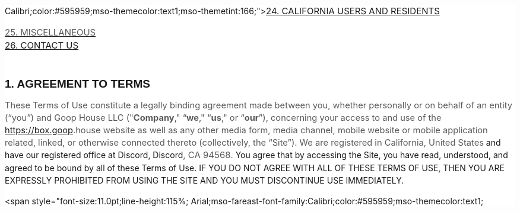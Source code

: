 Calibri;color:#595959;mso-themecolor:text1;mso-themetint:166;"><bdt class="block-component"></bdt></span><span style="font-size: 15px;"><span style="color: rgb(89, 89, 89);"><a data-custom-class="link" href="#california">24. CALIFORNIA USERS AND RESIDENTS</a><a data-custom-class="link" href="#agreement"><span style="color: rgb(89, 89, 89);"><bdt class="statement-end-if-in-editor" data-type="close"><span style="font-size: 15px;"></span></bdt></span></a></span></span></div><div style="line-height: 1.5; text-align: left;"><span style="font-size: 15px;"><a data-custom-class="link" href="#misc"><span style="color: rgb(89, 89, 89);">25. MISCELLANEOUS</span></a></span></div><div style="line-height: 1.5; text-align: left;"><span style="font-size: 15px;"><span style="color: rgb(89, 89, 89);"><a data-custom-class="link" href="#contact">26. CONTACT US</a></span></span></div><div style="line-height: 1.5; text-align: left;"><br></div><div style="line-height: 1.5; text-align: left;"><br></div></div><div class="MsoNormal" data-custom-class="heading_1" id="agreement" style="line-height: 115%;"><a name="_a7mwfgcrtsqn"></a><strong><span style="line-height: 115%; font-family: Arial; font-size: 19px;">1. AGREEMENT TO TERMS</span></strong></div></div><div align="center" class="MsoNormal" style="text-align: left; line-height: 1;"><br></div><div align="center" class="MsoNormal" style="text-align: left; line-height: 150%;"><div class="MsoNormal" data-custom-class="body_text" style="line-height: 1.5;"><span style="font-size:11.0pt;line-height:115%;
Arial;mso-fareast-font-family:Calibri;color:#595959;mso-themecolor:text1;
mso-themetint:166;">These Terms of Use constitute a legally binding agreement made between you, whether personally or on behalf of an entity (“you”) and <bdt class="block-container question question-in-editor" data-id="4ab94aa9-19d1-61e0-711e-42c7d186232b" data-type="question">Goop House LLC</bdt><bdt class="block-component"></bdt> ("<bdt class="block-component"></bdt><strong>Company</strong><bdt class="statement-end-if-in-editor"></bdt>," “<strong>we</strong>," “<strong>us</strong>," or “<strong>our</strong>”), concerning your access to and use of the <bdt class="block-container question question-in-editor" data-id="92c3b320-1d8b-c74c-db68-d12810736807" data-type="question"><a href="https://box.goop" target="_blank" data-custom-class="link">https://box.goop</a>.house</bdt> website as well as any other media form, media channel, mobile website or mobile application related, linked, or otherwise connected thereto (collectively, the “Site”).<span style="font-size:11.0pt;line-height:115%;
Arial;mso-fareast-font-family:Calibri;color:#595959;mso-themecolor:text1;
mso-themetint:166;"><span style="font-size:11.0pt;line-height:115%;
Arial;mso-fareast-font-family:Calibri;color:#595959;mso-themecolor:text1;
mso-themetint:166;"><bdt class="question"><bdt class="block-component"></bdt></bdt><span style="font-size:11.0pt;line-height:115%;
Arial;mso-fareast-font-family:Calibri;color:#595959;mso-themecolor:text1;
mso-themetint:166;"><bdt class="block-component"></bdt></span> We are registered in<bdt class="block-component"></bdt><bdt class="block-component"></bdt><bdt class="block-component"></bdt> <span style="font-size:11.0pt;line-height:115%;
Arial;mso-fareast-font-family:Calibri;color:#595959;mso-themecolor:text1;
mso-themetint:166;"><span style="font-size:11.0pt;line-height:115%;
Arial;mso-fareast-font-family:Calibri;color:#595959;mso-themecolor:text1;
mso-themetint:166;"><bdt class="question">California</bdt>, <bdt class="question">United States</bdt></span></span><bdt class="statement-end-if-in-editor"></bdt><bdt class="block-component"></bdt></span></span></bdt></span></span> and have our registered office at <bdt class="question">Discord</bdt><bdt class="block-component"></bdt></span></span>, <bdt class="question">Discord</bdt></span></span><span style="font-size: 15px;"><span data-custom-class="body_text"><span style="font-size: 15px;"><span data-custom-class="body_text"><span style="color: rgb(89, 89, 89);"><bdt class="block-component"></bdt><bdt class="block-component"></bdt>, <bdt class="question">CA</bdt><bdt class="statement-end-if-in-editor"></bdt><bdt class="block-component"></bdt><bdt class="block-component"></bdt> <bdt class="question">94568</bdt><bdt class="statement-end-if-in-editor"></bdt></span></span></span></span></span><span style="font-size:11.0pt;line-height:115%;
Arial;mso-fareast-font-family:Calibri;color:#595959;mso-themecolor:text1;
mso-themetint:166;"><span style="font-size:11.0pt;line-height:115%;
Arial;mso-fareast-font-family:Calibri;color:#595959;mso-themecolor:text1;
mso-themetint:166;"><bdt class="statement-end-if-in-editor">.</bdt><bdt class="else-block"></bdt></bdt></span></bdt></span><bdt class="statement-end-if-in-editor"></bdt></span><bdt class="block-component"></bdt></span></span></span></span> You agree that by accessing the Site, you have read, understood, and agreed to be bound by all of these Terms of Use. IF YOU DO NOT AGREE WITH ALL OF THESE TERMS OF USE, THEN YOU ARE EXPRESSLY PROHIBITED FROM USING THE SITE AND YOU MUST DISCONTINUE USE IMMEDIATELY.</span></div></div><div align="center" class="MsoNormal" style="text-align: left; line-height: 1;"><br></div><div align="center" class="MsoNormal" style="text-align: left; line-height: 150%;"><div class="MsoNormal" data-custom-class="body_text" style="line-height: 1.5;"><span style="font-size:11.0pt;line-height:115%;
Arial;mso-fareast-font-family:Calibri;color:#595959;mso-themecolor:text1;